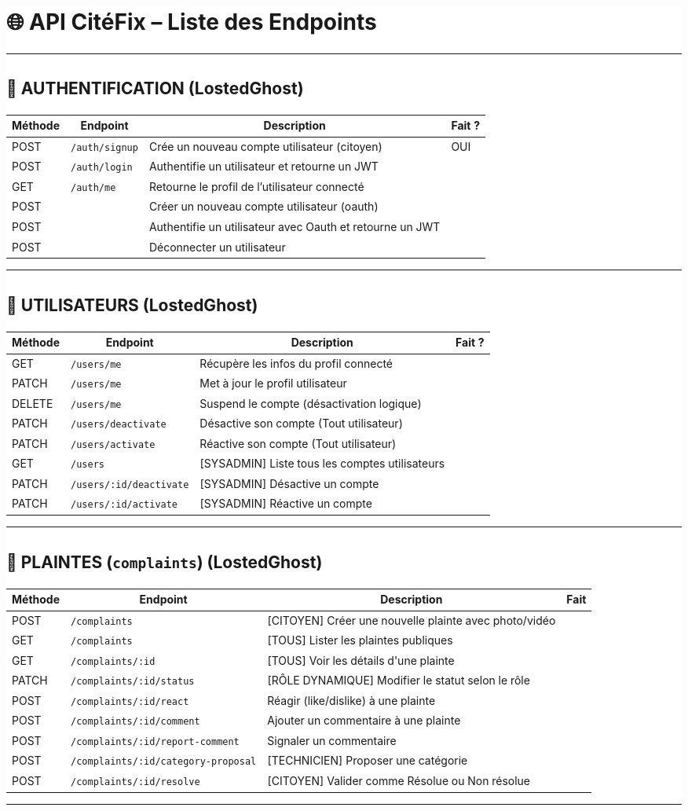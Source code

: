 # 🌐 API CitéFix – Liste des Endpoints

---

## 🛂 AUTHENTIFICATION (LostedGhost)

| Méthode | Endpoint       | Description                                              | Fait ? |
| ------- | -------------- | -------------------------------------------------------- | ------ |
| POST    | `/auth/signup` | Crée un nouveau compte utilisateur (citoyen)             |  OUI   |
| POST    | `/auth/login`  | Authentifie un utilisateur et retourne un JWT            |        |
| GET     | `/auth/me`     | Retourne le profil de l’utilisateur connecté             |        |
| POST    |                | Créer un nouveau compte utilisateur (oauth)              |        |
| POST    |                | Authentifie un utilisateur avec Oauth et retourne un JWT |        |
| POST    |                | Déconnecter un utilisateur                               |        |

---

## 👤 UTILISATEURS (LostedGhost)

| Méthode | Endpoint                | Description                                    | Fait ? |
| ------- | ----------------------- | ---------------------------------------------- | ------ |
| GET     | `/users/me`             | Récupère les infos du profil connecté          |        |
| PATCH   | `/users/me`             | Met à jour le profil utilisateur               |        |
| DELETE  | `/users/me`             | Suspend le compte (désactivation logique)      |        |
| PATCH   | `/users/deactivate`     | Désactive son compte (Tout utilisateur)        |        |
| PATCH   | `/users/activate`       | Réactive son compte (Tout utilisateur)         |        |
| GET     | `/users`                | [SYSADMIN] Liste tous les comptes utilisateurs |        |
| PATCH   | `/users/:id/deactivate` | [SYSADMIN] Désactive un compte                 |        |
| PATCH   | `/users/:id/activate`   | [SYSADMIN] Réactive un compte                  |        |

---

## 📣 PLAINTES (`complaints`) (LostedGhost)

| Méthode | Endpoint                            | Description                                           | Fait |
| ------- | ----------------------------------- | ----------------------------------------------------- | ---- |
| POST    | `/complaints`                       | [CITOYEN] Créer une nouvelle plainte avec photo/vidéo |      |
| GET     | `/complaints`                       | [TOUS] Lister les plaintes publiques                  |      |
| GET     | `/complaints/:id`                   | [TOUS] Voir les détails d'une plainte                 |      |
| PATCH   | `/complaints/:id/status`            | [RÔLE DYNAMIQUE] Modifier le statut selon le rôle     |      |
| POST    | `/complaints/:id/react`             | Réagir (like/dislike) à une plainte                   |      |
| POST    | `/complaints/:id/comment`           | Ajouter un commentaire à une plainte                  |      |
| POST    | `/complaints/:id/report-comment`    | Signaler un commentaire                               |      |
| POST    | `/complaints/:id/category-proposal` | [TECHNICIEN] Proposer une catégorie                   |      |
| POST    | `/complaints/:id/resolve`           | [CITOYEN] Valider comme Résolue ou Non résolue        |      |

---